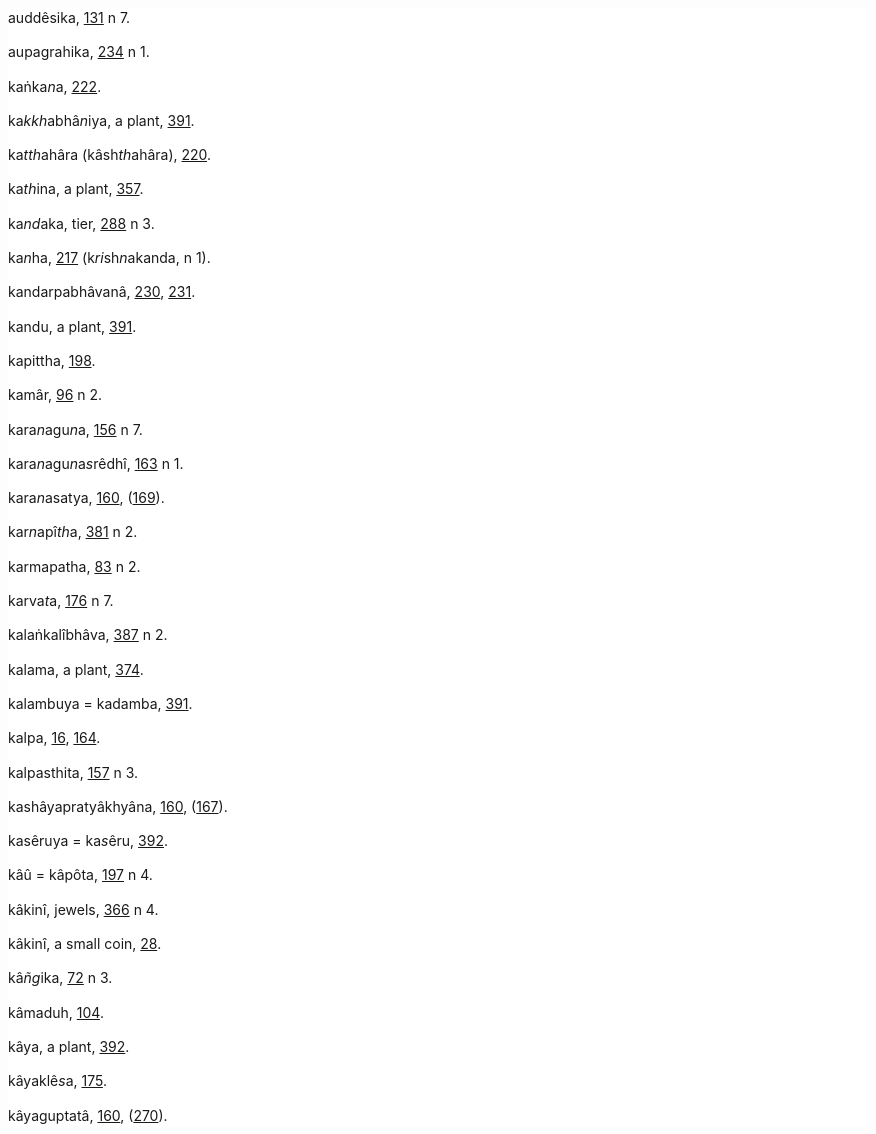 auddêsika, [131](../Uttaradhyayana_24#p131) n 7.

aupagrahika, [234](../Sutrakritanga_1_1_1#p234) n 1.

kaṅka<i>n</i>a, [222](../Uttaradhyayana_36#p222).

ka<i>k</i><i>kh</i>abhâ<i>n</i>iya, a plant, [391](../Sutrakritanga_2_3#p391).

ka<i>t</i><i>th</i>ahâra (kâsh<i>th</i>ahâra), [220](../Uttaradhyayana_36#p220).

ka<i>th</i>ina, a plant, [357](../Sutrakritanga_2_2#p357).

ka<i>n</i><i>d</i>aka, tier, [288](../Sutrakritanga_1_6#p288) n 3.

ka<i>n</i>ha, [217](../Uttaradhyayana_36#p217) (k<i>ri</i>sh<i>n</i>akanda, n 1).

kandarpabhâvanâ, [230](../Uttaradhyayana_36#p230), [231](../Uttaradhyayana_36#p231).

kandu, a plant, [391](../Sutrakritanga_2_3#p391).

kapittha, [198](../Uttaradhyayana_34#p198).

kamâr, [96](../Uttaradhyayana_19#p96) n 2.

kara<i>n</i>agu<i>n</i>a, [156](../Uttaradhyayana_28#p156) n 7.

kara<i>n</i>agu<i>n</i>a<i>s</i>rêdhî, [163](../Uttaradhyayana_29#p163) n 1.

kara<i>n</i>asatya, [160](../Uttaradhyayana_29#p160), ([169](../Uttaradhyayana_29#p169)).

kar<i>n</i>apî<i>th</i>a, [381](../Sutrakritanga_2_2#p381) n 2.

karmapatha, [83](../Uttaradhyayana_18#p83) n 2.

karva<i>t</i>a, [176](../Uttaradhyayana_30#p176) n 7.

kalaṅkalîbhâva, [387](../Sutrakritanga_2_2#p387) n 2.

kalama, a plant, [374](../Sutrakritanga_2_2#p374).

kalambuya = kadamba, [391](../Sutrakritanga_2_3#p391).

kalpa, [16](../Uttaradhyayana_3#p16), [164](../Uttaradhyayana_29#p164).

kalpasthita, [157](../Uttaradhyayana_28#p157) n 3.

kashâyapratyâkhyâna, [160](../Uttaradhyayana_29#p160), ([167](../Uttaradhyayana_29#p167)).

kasêruya = ka<i>s</i>êru, [392](../Sutrakritanga_2_3#p392).

kâû = kâpôta, [197](../Uttaradhyayana_34#p197) n 4.

kâkinî, jewels, [366](../Sutrakritanga_2_2#p366) n 4.

kâkinî, a small coin, [28](../Uttaradhyayana_7#p28).

kâ<i>ñ</i><i>g</i>ika, [72](../Uttaradhyayana_15#p72) n 3.

kâmaduh, [104](../Uttaradhyayana_20#p104).

kâya, a plant, [392](../Sutrakritanga_2_3#p392).

kâyaklê<i>s</i>a, [175](../Uttaradhyayana_30#p175).

kâyaguptatâ, [160](../Uttaradhyayana_29#p160), ([270](../Sutrakritanga_1_3_4#p270)).
